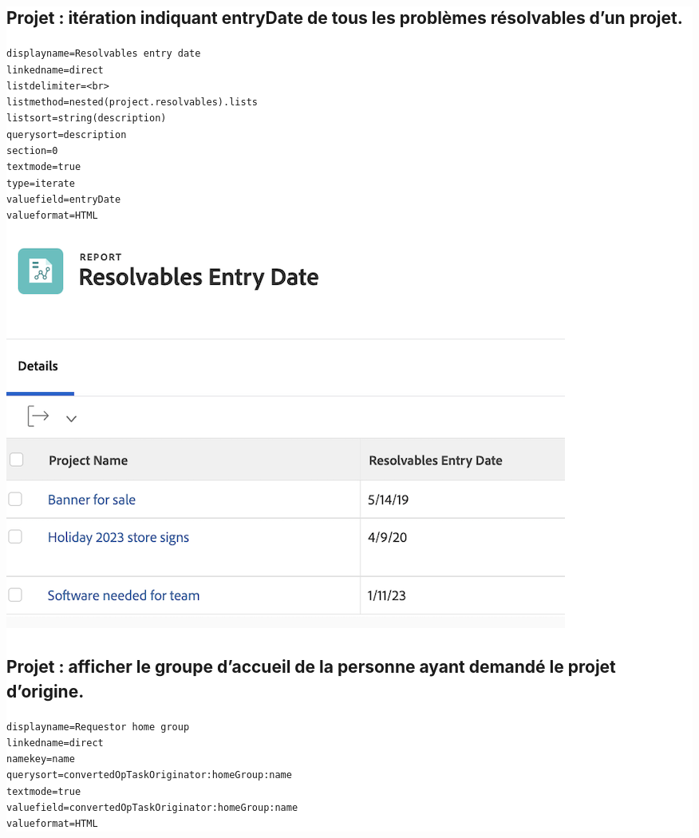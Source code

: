 ## Projet : itération indiquant entryDate de tous les problèmes résolvables d’un projet.

```
displayname=Resolvables entry date
linkedname=direct
listdelimiter=<br>
listmethod=nested(project.resolvables).lists
listsort=string(description)
querysort=description
section=0
textmode=true
type=iterate
valuefield=entryDate
valueformat=HTML
```

![Capture d’écran affichant l’entryDate de tous les problèmes résolvables d’un projet](assets/resolvables-entry-date.png)

## Projet : afficher le groupe d’accueil de la personne ayant demandé le projet d’origine.

```
displayname=Requestor home group
linkedname=direct
namekey=name
querysort=convertedOpTaskOriginator:homeGroup:name
textmode=true
valuefield=convertedOpTaskOriginator:homeGroup:name
valueformat=HTML
```
